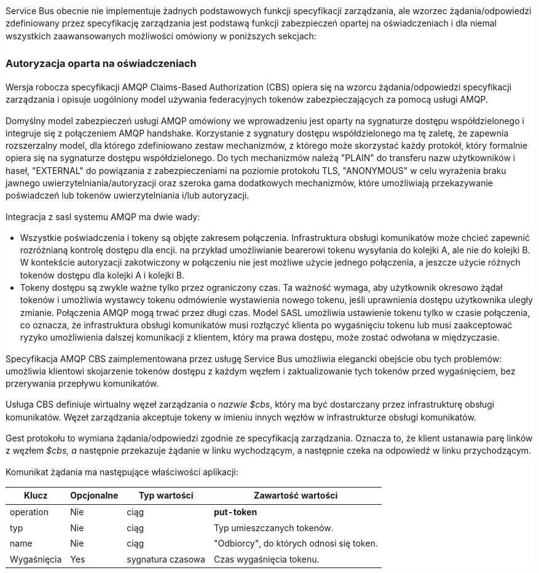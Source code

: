 Service Bus obecnie nie implementuje żadnych podstawowych funkcji specyfikacji zarządzania, ale wzorzec żądania/odpowiedzi zdefiniowany przez specyfikację zarządzania jest podstawą funkcji zabezpieczeń opartej na oświadczeniach i dla niemal wszystkich zaawansowanych możliwości omówiony w poniższych sekcjach:

### <a name="claims-based-authorization"></a>Autoryzacja oparta na oświadczeniach

Wersja robocza specyfikacji AMQP Claims-Based Authorization (CBS) opiera się na wzorcu żądania/odpowiedzi specyfikacji zarządzania i opisuje uogólniony model używania federacyjnych tokenów zabezpieczających za pomocą usługi AMQP.

Domyślny model zabezpieczeń usługi AMQP omówiony we wprowadzeniu jest oparty na sygnaturze dostępu współdzielonego i integruje się z połączeniem AMQP handshake. Korzystanie z sygnatury dostępu współdzielonego ma tę zaletę, że zapewnia rozszerzalny model, dla którego zdefiniowano zestaw mechanizmów, z którego może skorzystać każdy protokół, który formalnie opiera się na sygnaturze dostępu współdzielonego. Do tych mechanizmów należą "PLAIN" do transferu nazw użytkowników i haseł, "EXTERNAL" do powiązania z zabezpieczeniami na poziomie protokołu TLS, "ANONYMOUS" w celu wyrażenia braku jawnego uwierzytelniania/autoryzacji oraz szeroka gama dodatkowych mechanizmów, które umożliwiają przekazywanie poświadczeń lub tokenów uwierzytelniania i/lub autoryzacji.

Integracja z sasl systemu AMQP ma dwie wady:

* Wszystkie poświadczenia i tokeny są objęte zakresem połączenia. Infrastruktura obsługi komunikatów może chcieć zapewnić rozróżnianą kontrolę dostępu dla encji. na przykład umożliwianie bearerowi tokenu wysyłania do kolejki A, ale nie do kolejki B. W kontekście autoryzacji zakotwiczony w połączeniu nie jest możliwe użycie jednego połączenia, a jeszcze użycie różnych tokenów dostępu dla kolejki A i kolejki B.
* Tokeny dostępu są zwykle ważne tylko przez ograniczony czas. Ta ważność wymaga, aby użytkownik okresowo żądał tokenów i umożliwia wystawcy tokenu odmówienie wystawienia nowego tokenu, jeśli uprawnienia dostępu użytkownika uległy zmianie. Połączenia AMQP mogą trwać przez długi czas. Model SASL umożliwia ustawienie tokenu tylko w czasie połączenia, co oznacza, że infrastruktura obsługi komunikatów musi rozłączyć klienta po wygaśnięciu tokenu lub musi zaakceptować ryzyko umożliwienia dalszej komunikacji z klientem, który ma prawa dostępu, może zostać odwołana w międzyczasie.

Specyfikacja AMQP CBS zaimplementowana przez usługę Service Bus umożliwia elegancki obejście obu tych problemów: umożliwia klientowi skojarzenie tokenów dostępu z każdym węzłem i zaktualizowanie tych tokenów przed wygaśnięciem, bez przerywania przepływu komunikatów.

Usługa CBS definiuje wirtualny węzeł zarządzania o *nazwie $cbs*, który ma być dostarczany przez infrastrukturę obsługi komunikatów. Węzeł zarządzania akceptuje tokeny w imieniu innych węzłów w infrastrukturze obsługi komunikatów.

Gest protokołu to wymiana żądania/odpowiedzi zgodnie ze specyfikacją zarządzania. Oznacza to, że klient ustanawia parę linków z węzłem *$cbs, a* następnie przekazuje żądanie w linku wychodzącym, a następnie czeka na odpowiedź w linku przychodzącym.

Komunikat żądania ma następujące właściwości aplikacji:

| Klucz | Opcjonalne | Typ wartości | Zawartość wartości |
| --- | --- | --- | --- |
| operation |Nie |ciąg |**put-token** |
| typ |Nie |ciąg |Typ umieszczanych tokenów. |
| name |Nie |ciąg |"Odbiorcy", do których odnosi się token. |
| Wygaśnięcia |Yes |sygnatura czasowa |Czas wygaśnięcia tokenu. |

